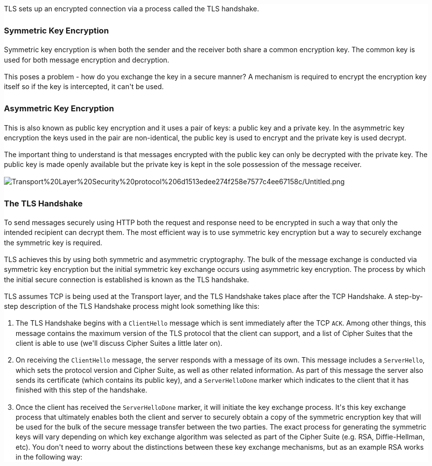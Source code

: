 TLS sets up an encrypted connection via a process called the TLS handshake.

### Symmetric Key Encryption

Symmetric key encryption is when both the sender and the receiver both share a common encryption key. The common key is used for both message encryption and decryption. 

This poses a problem - how do you exchange the key in a secure manner? A mechanism is  required to encrypt the encryption key itself so if the key is intercepted, it can't be used.

### Asymmetric Key Encryption

This is also known as public key encryption and it uses a pair of keys: a public key and a private key. In the asymmetric key encryption the keys used in the pair are non-identical, the public key is used to encrypt and the private key is used decrypt.

The important thing to understand is that messages encrypted with the public key can only be decrypted with the private key. The public key is made openly available but the private key is kept in the sole possession of the message receiver.

![Transport%20Layer%20Security%20protocol%206d1513edee274f258e7577c4ee67158c/Untitled.png](Transport%20Layer%20Security%20protocol%206d1513edee274f258e7577c4ee67158c/Untitled.png)

### The TLS Handshake

To send messages securely using HTTP both the request and response need to be encrypted in such a way that only the intended recipient can decrypt them. The most efficient way is to use symmetric key encryption but a way to securely exchange the symmetric key is required. 

 TLS achieves this by using both symmetric and asymmetric cryptography. The bulk of the message exchange is conducted via symmetric key encryption but the initial symmetric key exchange occurs using asymmetric key encryption. The process by which the initial secure connection is established is known as the TLS handshake.

TLS assumes TCP is being used at the Transport layer, and the TLS Handshake takes place after the TCP Handshake. A step-by-step description of the TLS Handshake process might look something like this:

1. The TLS Handshake begins with a `ClientHello` message which is sent immediately after the TCP `ACK`. Among other things, this message contains the maximum version of the TLS protocol that the client can support, and a list of Cipher Suites that the client is able to use (we'll discuss Cipher Suites a little later on).

2.  On receiving the `ClientHello` message, the server responds with a message of its own. This message includes a `ServerHello`, which sets the protocol version and Cipher Suite, as well as other related information. As part of this message the server also sends its certificate (which contains its public key), and a `ServerHelloDone` marker which indicates to the client that it has finished with this step of the handshake.

3. Once the client has received the `ServerHelloDone` marker, it will initiate the key exchange process. It's this key exchange process that ultimately enables both the client and server to securely obtain a copy of the symmetric encryption key that will be used for the bulk of the secure message transfer between the two parties. The exact process for generating the symmetric keys will vary depending on which key exchange algorithm was selected as part of the Cipher Suite (e.g. RSA, Diffie-Hellman, etc). You don't need to worry about the distinctions between these key exchange mechanisms, but as an example RSA works in the following way:
